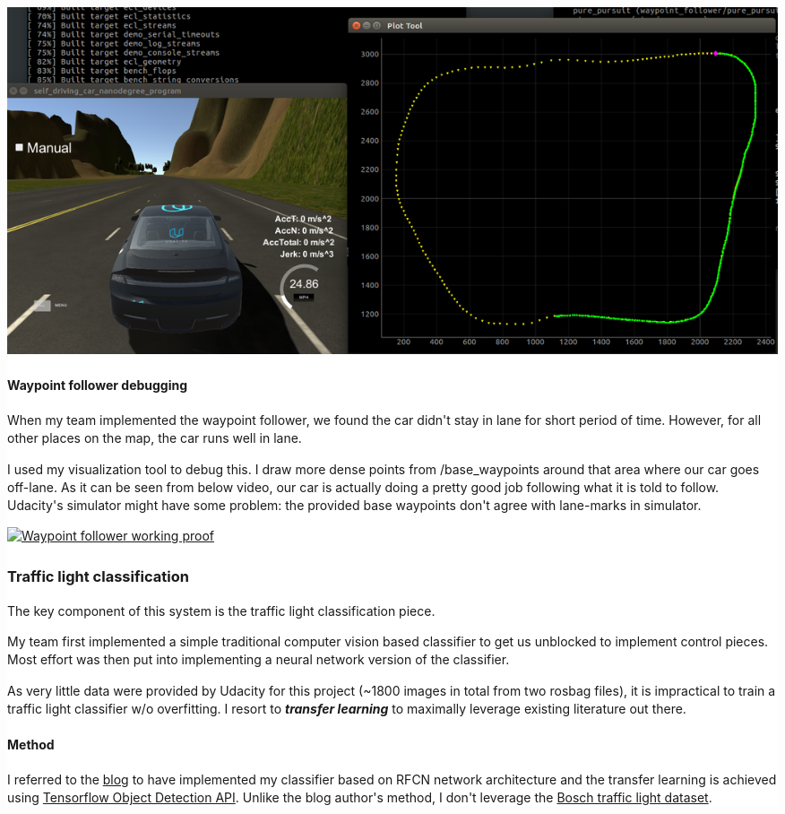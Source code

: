 ![Visualization Tool Running](./imgs/VisualizationToolRunning.png)

#### Waypoint follower debugging

When my team implemented the waypoint follower, we found the car didn't stay in lane for short period of time. However, for all other places on the map, the car runs well in lane. 

I used my visualization tool to debug this. I draw more dense points from /base_waypoints around that area where our car goes off-lane. As it can be seen from below video, our car is actually doing a pretty good job following what it is told to follow. Udacity's simulator might have some problem: the provided base waypoints don't agree with lane-marks in simulator.

[![Waypoint follower working proof](https://img.youtube.com/vi/qFlW43IbLEE/0.jpg)](https://www.youtube.com/watch?v=qFlW43IbLEE "Waypoint follower is working! Click to watch on YouTube.")



### Traffic light classification
The key component of this system is the traffic light classification piece. 

My team first implemented a simple traditional computer vision based classifier to get us unblocked to implement control pieces. Most effort was then put into implementing a neural network version of the classifier. 

As very little data were provided by Udacity for this project (~1800 images in total from two rosbag files), it is impractical to train a traffic light classifier w/o overfitting. I resort to ***transfer learning*** to maximally leverage existing literature out there. 

#### Method
I referred to the [blog](https://medium.com/@WuStangDan/step-by-step-tensorflow-object-detection-api-tutorial-part-1-selecting-a-model-a02b6aabe39e) to have implemented my classifier based on RFCN network architecture and the transfer learning is achieved using [Tensorflow Object Detection API](https://github.com/tensorflow/models/tree/master/research/object_detection). Unlike the blog author's method, I don't leverage the [Bosch traffic light dataset](https://hci.iwr.uni-heidelberg.de/node/6132). 
